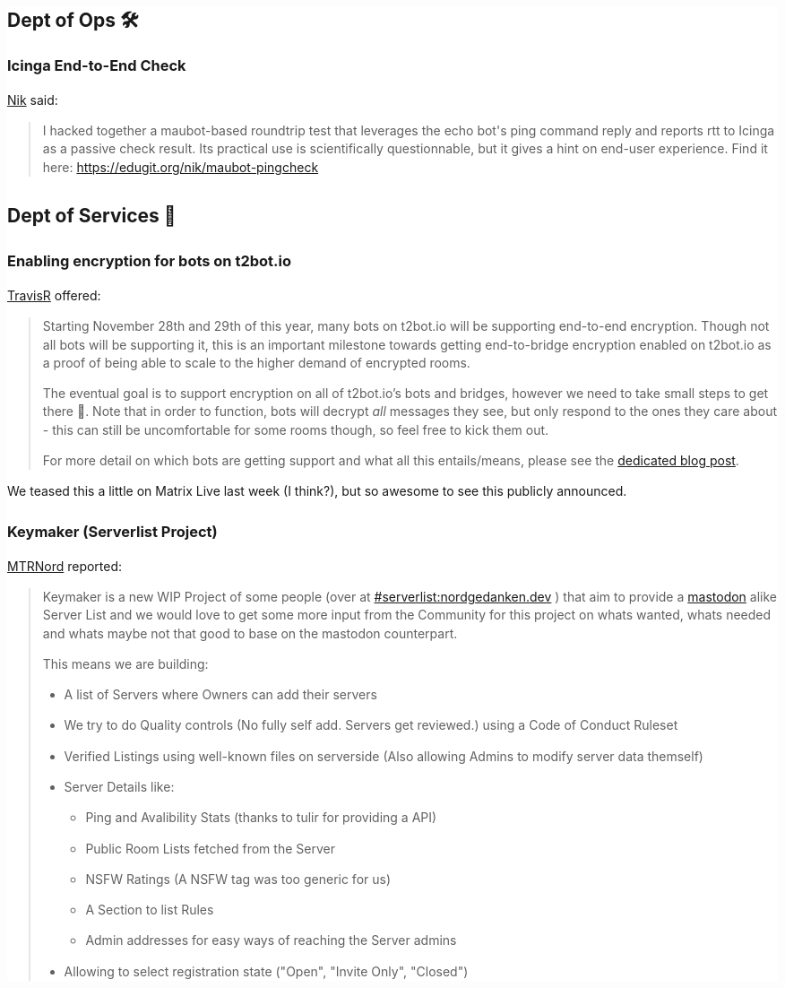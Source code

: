 ## Dept of Ops 🛠

### Icinga End-to-End Check

[Nik](https://matrix.to/#/@nik:matrix.teckids.org) said:

> I hacked together a maubot-based roundtrip test that leverages the echo bot's ping command reply and reports rtt to Icinga as a passive check result. Its practical use is scientifically questionnable, but it gives a hint on end-user experience. Find it here: <https://edugit.org/nik/maubot-pingcheck>



## Dept of Services 🚀

### Enabling encryption for bots on t2bot.io

[TravisR](https://github.com/turt2live) offered:

> Starting November 28th and 29th of this year, many bots on t2bot.io will be supporting end-to-end encryption. Though not all bots will be supporting it, this is an important milestone towards getting end-to-bridge encryption enabled on t2bot.io as a proof of being able to scale to the higher demand of encrypted rooms.
>
> The eventual goal is to support encryption on all of t2bot.io’s bots and bridges, however we need to take small steps to get there 🙂. Note that in order to function, bots will decrypt *all* messages they see, but only respond to the ones they care about - this can still be uncomfortable for some rooms though, so feel free to kick them out.
>
> For more detail on which bots are getting support and what all this entails/means, please see the [dedicated blog post](https://t2bot.io/blog/2020/10/30/enabling-encryption-for-bots/).

We teased this a little on Matrix Live last week (I think?), but so awesome to see this publicly announced.

### Keymaker (Serverlist Project)

[MTRNord](https://matrix.to/#/@mtrnord:nordgedanken.dev) reported:

> Keymaker is a new WIP Project of some people (over at [#serverlist:nordgedanken.dev](https://matrix.to/#/#serverlist:nordgedanken.dev)  ) that aim to provide a [mastodon](https://joinmastodon.org/communities/) alike Server List and we would love to get some more input from the Community for this project on whats wanted, whats needed and whats maybe not that good to base on the mastodon counterpart.
>
>
> This means we are building:
>
> * A list of Servers where Owners can add their servers
>
> * We try to do Quality controls (No fully self add. Servers get reviewed.) using a Code of Conduct Ruleset
> * Verified Listings using well-known files on serverside (Also allowing Admins to modify server data themself)
>
> * Server Details like:
>   * Ping and Avalibility Stats (thanks to tulir for providing a API)
>
>   * Public Room Lists fetched from the Server
>   * NSFW Ratings (A NSFW tag was too generic for us)
>
>   * A Section to list Rules
>   * Admin addresses for easy ways of reaching the Server admins
>
> * Allowing to select registration state ("Open", "Invite Only", "Closed")